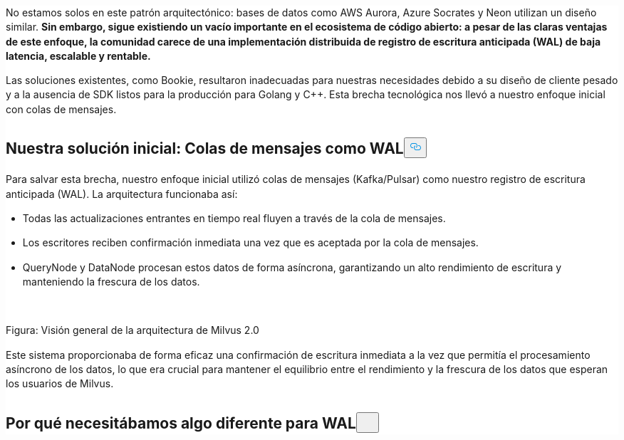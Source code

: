 <p>No estamos solos en este patrón arquitectónico: bases de datos como AWS Aurora, Azure Socrates y Neon utilizan un diseño similar. <strong>Sin embargo, sigue existiendo un vacío importante en el ecosistema de código abierto: a pesar de las claras ventajas de este enfoque, la comunidad carece de una implementación distribuida de registro de escritura anticipada (WAL) de baja latencia, escalable y rentable.</strong></p>
<p>Las soluciones existentes, como Bookie, resultaron inadecuadas para nuestras necesidades debido a su diseño de cliente pesado y a la ausencia de SDK listos para la producción para Golang y C++. Esta brecha tecnológica nos llevó a nuestro enfoque inicial con colas de mensajes.</p>
<h2 id="Our-Initial-Solution-Message-Queues-as-WAL" class="common-anchor-header">Nuestra solución inicial: Colas de mensajes como WAL<button data-href="#Our-Initial-Solution-Message-Queues-as-WAL" class="anchor-icon" translate="no">
      <svg translate="no"
        aria-hidden="true"
        focusable="false"
        height="20"
        version="1.1"
        viewBox="0 0 16 16"
        width="16"
      >
        <path
          fill="#0092E4"
          fill-rule="evenodd"
          d="M4 9h1v1H4c-1.5 0-3-1.69-3-3.5S2.55 3 4 3h4c1.45 0 3 1.69 3 3.5 0 1.41-.91 2.72-2 3.25V8.59c.58-.45 1-1.27 1-2.09C10 5.22 8.98 4 8 4H4c-.98 0-2 1.22-2 2.5S3 9 4 9zm9-3h-1v1h1c1 0 2 1.22 2 2.5S13.98 12 13 12H9c-.98 0-2-1.22-2-2.5 0-.83.42-1.64 1-2.09V6.25c-1.09.53-2 1.84-2 3.25C6 11.31 7.55 13 9 13h4c1.45 0 3-1.69 3-3.5S14.5 6 13 6z"
        ></path>
      </svg>
    </button></h2><p>Para salvar esta brecha, nuestro enfoque inicial utilizó colas de mensajes (Kafka/Pulsar) como nuestro registro de escritura anticipada (WAL). La arquitectura funcionaba así:</p>
<ul>
<li><p>Todas las actualizaciones entrantes en tiempo real fluyen a través de la cola de mensajes.</p></li>
<li><p>Los escritores reciben confirmación inmediata una vez que es aceptada por la cola de mensajes.</p></li>
<li><p>QueryNode y DataNode procesan estos datos de forma asíncrona, garantizando un alto rendimiento de escritura y manteniendo la frescura de los datos.</p></li>
</ul>
<p>
  <span class="img-wrapper">
    <img translate="no" src="https://assets.zilliz.com/Figure_Milvus_2_0_Architecture_Overview_465f5ba27a.png" alt="" class="doc-image" id="" />
    <span></span>
  </span>
</p>
<p>Figura: Visión general de la arquitectura de Milvus 2.0</p>
<p>Este sistema proporcionaba de forma eficaz una confirmación de escritura inmediata a la vez que permitía el procesamiento asíncrono de los datos, lo que era crucial para mantener el equilibrio entre el rendimiento y la frescura de los datos que esperan los usuarios de Milvus.</p>
<h2 id="Why-We-Needed-Something-Different-for-WAL" class="common-anchor-header">Por qué necesitábamos algo diferente para WAL<button data-href="#Why-We-Needed-Something-Different-for-WAL" class="anchor-icon" translate="no">
      <svg translate="no"
        aria-hidden="true"
        focusable="false"
        height="20"
        version="1.1"
        viewBox="0 0 16 16"
        width="16"
      >
        <path
          fill="#0092E4"
          fill-rule="evenodd"